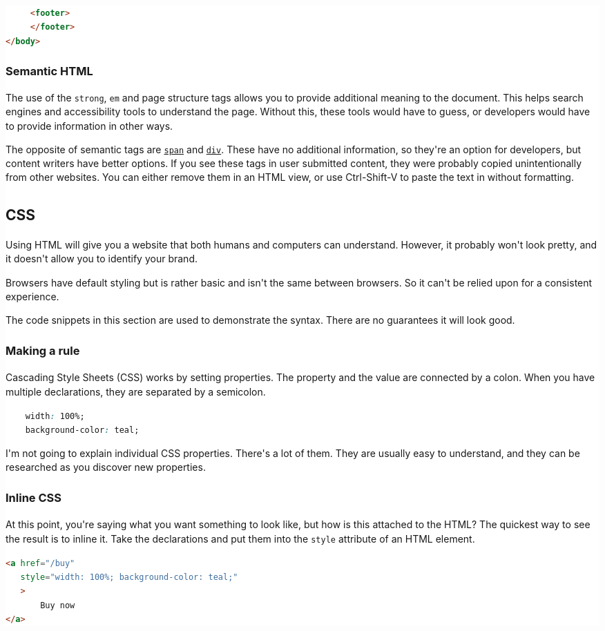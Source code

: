 ```html {data-theme="light"}
	 <footer>
	 </footer>
</body>
```

### Semantic HTML

The use of the `strong`, `em` and page structure tags allows you to provide additional meaning to the document. This helps search engines and accessibility tools to understand the page. Without this, these tools would have to guess, or developers would have to provide information in other ways.

The opposite of semantic tags are [`span`](https://developer.mozilla.org/en-US/docs/Web/HTML/Element/span) and [`div`](https://developer.mozilla.org/en-US/docs/Web/HTML/Element/div). These have no additional information, so they're an option for developers, but content writers have better options. If you see these tags in user submitted content, they were probably copied unintentionally from other websites. You can either remove them in an HTML view, or use Ctrl-Shift-V to paste the text in without formatting.

## CSS

Using HTML will give you a website that both humans and computers can understand. However, it probably won't look pretty, and it doesn't allow you to identify your brand.

Browsers have default styling but is rather basic and isn't the same between browsers. So it can't be relied upon for a consistent experience.

The code snippets in this section are used to demonstrate the syntax. There are no guarantees it will look good.

### Making a rule

Cascading Style Sheets (CSS) works by setting properties. The property and the value are connected by a colon. When you have multiple declarations, they are separated by a semicolon.

```css {data-theme="light"}
	width: 100%;
	background-color: teal;
```

I'm not going to explain individual CSS properties. There's a lot of them. They are usually easy to understand, and they can be researched as you discover new properties.

### Inline CSS

At this point, you're saying what you want something to look like, but how is this attached to the HTML? The quickest way to see the result is to inline it. Take the declarations and put them into the `style` attribute of an HTML element.

```html {data-theme="light"}
<a href="/buy"
   style="width: 100%; background-color: teal;"
   >
	   Buy now
</a>
```
